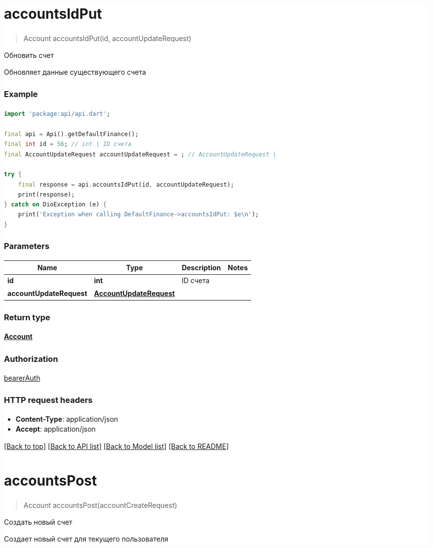 # **accountsIdPut**
> Account accountsIdPut(id, accountUpdateRequest)

Обновить счет

Обновляет данные существующего счета

### Example
```dart
import 'package:api/api.dart';

final api = Api().getDefaultFinance();
final int id = 56; // int | ID счета
final AccountUpdateRequest accountUpdateRequest = ; // AccountUpdateRequest | 

try {
    final response = api.accountsIdPut(id, accountUpdateRequest);
    print(response);
} catch on DioException (e) {
    print('Exception when calling DefaultFinance->accountsIdPut: $e\n');
}
```

### Parameters

Name | Type | Description  | Notes
------------- | ------------- | ------------- | -------------
 **id** | **int**| ID счета | 
 **accountUpdateRequest** | [**AccountUpdateRequest**](AccountUpdateRequest.md)|  | 

### Return type

[**Account**](Account.md)

### Authorization

[bearerAuth](../README.md#bearerAuth)

### HTTP request headers

 - **Content-Type**: application/json
 - **Accept**: application/json

[[Back to top]](#) [[Back to API list]](../README.md#documentation-for-api-endpoints) [[Back to Model list]](../README.md#documentation-for-models) [[Back to README]](../README.md)

# **accountsPost**
> Account accountsPost(accountCreateRequest)

Создать новый счет

Создает новый счет для текущего пользователя
